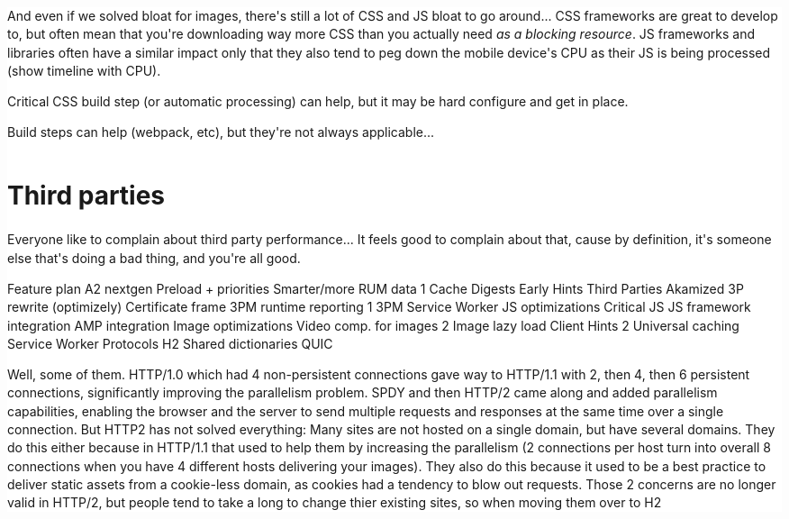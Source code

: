And even if we solved bloat for images, there's still a lot of CSS and
JS bloat to go around...
CSS frameworks are great to develop to, but often mean that you're
downloading way more CSS than you actually need *as a blocking
resource*.
JS frameworks and libraries often have a similar impact only that they
also tend to peg down the mobile device's CPU as their JS is being
processed (show timeline with CPU).

Critical CSS build step (or automatic processing) can help, but it may
be hard configure and get in place.

Build steps can help (webpack, etc), but they're not always
applicable...

# Third parties
Everyone like to complain about third party performance...
It feels good to complain about that, cause by definition, it's someone
else that's doing a bad thing, and you're all good.


Feature plan
A2 nextgen
Preload + priorities
Smarter/more RUM data 1
Cache Digests
Early Hints
Third Parties
Akamized 3P rewrite (optimizely)
Certificate frame
3PM runtime reporting 1
3PM Service Worker
JS optimizations
Critical JS
JS framework integration
AMP integration
Image optimizations
Video comp. for images 2
Image lazy load
Client Hints 2
Universal caching
Service Worker
Protocols
H2
Shared dictionaries
QUIC


Well, some of them.
HTTP/1.0 which had 4 non-persistent connections gave way to HTTP/1.1
with 2, then 4, then 6 persistent connections, significantly improving
the parallelism problem.
SPDY and then HTTP/2 came along and added parallelism capabilities,
enabling the browser and the server to send multiple requests and
responses at the same time over a single connection.
But HTTP2 has not solved everything: Many sites are not hosted on a
single domain, but have several domains. They do this either because in
HTTP/1.1 that used to help them by increasing the parallelism (2
connections per host turn into overall 8 connections when you have 4
different hosts delivering your images).
They also do this because it used to be a best practice to deliver
static assets from a cookie-less domain, as cookies had a tendency to
blow out requests.
Those 2 concerns are no longer valid in HTTP/2, but people tend to take
a long to change thier existing sites, so when moving them over to H2